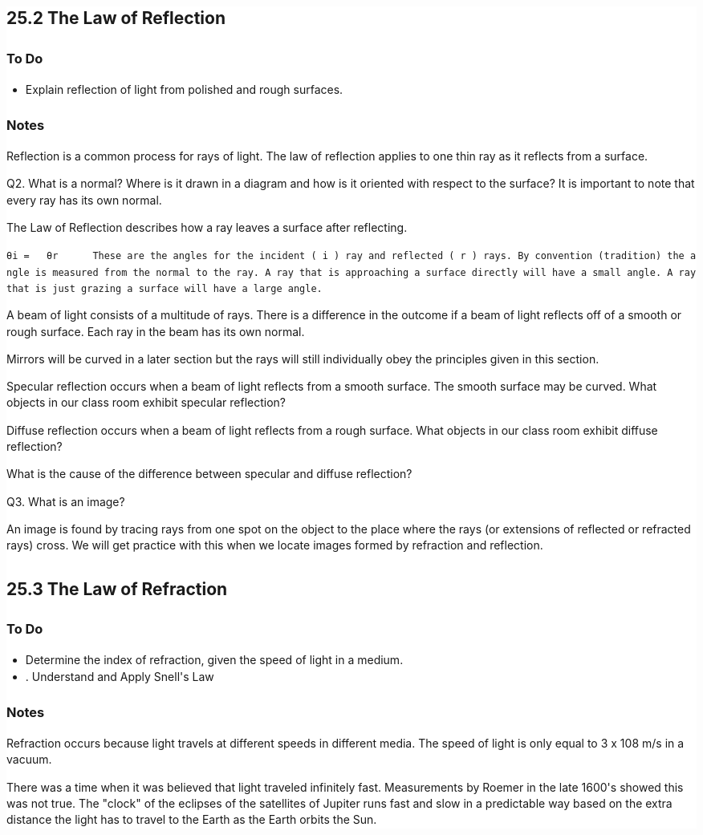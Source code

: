 ## 25.2 The Law of Reflection

### To Do

- Explain reflection of light from polished and rough surfaces.

### Notes

Reflection is a common process for rays of light. The law of reflection applies to one thin ray as it reflects from a surface.

Q2. What is a normal?  Where is it drawn in a diagram and how is it oriented with respect to the surface?                    It is important to note that every ray has its own normal.

The Law of Reflection describes how a ray leaves a surface after reflecting.

```
θi =   θr      These are the angles for the incident ( i ) ray and reflected ( r ) rays. By convention (tradition) the angle is measured from the normal to the ray. A ray that is approaching a surface directly will have a small angle. A ray that is just grazing a surface will have a large angle.
```

A beam of light consists of a multitude of rays. There is a difference in the outcome if a beam of light reflects off of a smooth or rough surface. Each ray in the beam has its own normal.

Mirrors will be curved in a later section but the rays will still individually obey the principles given in this section.

Specular reflection occurs when a beam of light reflects from a smooth surface. The smooth surface may be curved. What objects in our class room exhibit specular reflection?

Diffuse reflection occurs when a beam of light reflects from a rough surface. What objects in our class room exhibit diffuse reflection?

What is the cause of the difference between specular and diffuse reflection?

Q3. What is an image?

An image is found by tracing rays from one spot on the object to the place where the rays (or extensions of reflected or refracted rays) cross. We will get practice with this when we locate images formed by refraction and reflection.

## 25.3 The Law of Refraction

### To Do

- Determine the index of refraction, given the speed of light in a medium.
- . Understand and Apply Snell&#39;s Law

### Notes

Refraction occurs because light travels at different speeds in different media. The speed of light is only equal to 3 x 108  m/s in a vacuum.

There was a time when it was believed that light traveled infinitely fast. Measurements by Roemer in the late 1600&#39;s showed this was not true. The &quot;clock&quot; of the eclipses of the satellites of Jupiter runs fast and slow in a predictable way based on the extra distance the light has to travel to the Earth as the Earth orbits the Sun.
